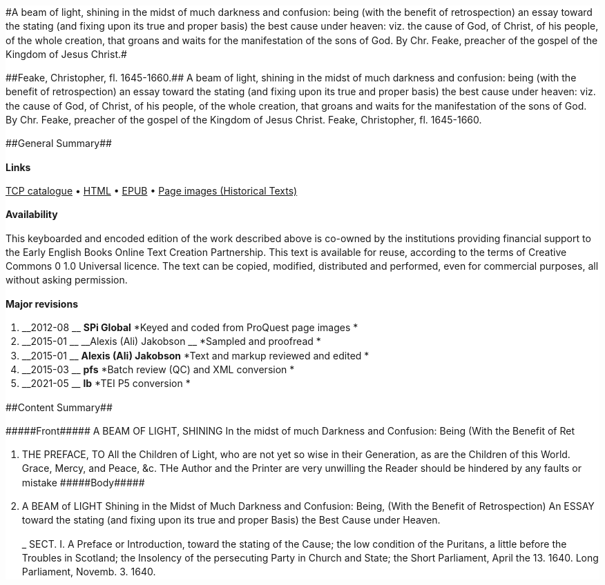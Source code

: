 #A beam of light, shining in the midst of much darkness and confusion: being (with the benefit of retrospection) an essay toward the stating (and fixing upon its true and proper basis) the best cause under heaven: viz. the cause of God, of Christ, of his people, of the whole creation, that groans and waits for the manifestation of the sons of God. By Chr. Feake, preacher of the gospel of the Kingdom of Jesus Christ.#

##Feake, Christopher, fl. 1645-1660.##
A beam of light, shining in the midst of much darkness and confusion: being (with the benefit of retrospection) an essay toward the stating (and fixing upon its true and proper basis) the best cause under heaven: viz. the cause of God, of Christ, of his people, of the whole creation, that groans and waits for the manifestation of the sons of God. By Chr. Feake, preacher of the gospel of the Kingdom of Jesus Christ.
Feake, Christopher, fl. 1645-1660.

##General Summary##

**Links**

[TCP catalogue](http://www.ota.ox.ac.uk/tcp/)  • 
[HTML](http://tei.it.ox.ac.uk/tcp/Texts-HTML/free/A85/A85172.html)  • 
[EPUB](http://tei.it.ox.ac.uk/tcp/Texts-EPUB/free/A85/A85172.epub) • 
[Page images (Historical Texts)](https://historicaltexts.jisc.ac.uk/eebo-99866765e)

**Availability**

This keyboarded and encoded edition of the work described above is co-owned by the
    institutions providing financial support to the Early English Books Online Text Creation
    Partnership. This text is available for reuse, according to the terms of  Creative Commons 0 1.0 Universal
    licence. The text can be copied, modified, distributed and performed, even for commercial
    purposes, all without asking permission.

**Major revisions**

1. __2012-08 __ __SPi Global__ *Keyed and coded from ProQuest page images *
1. __2015-01 __ __Alexis (Ali) Jakobson __ *Sampled and proofread *
1. __2015-01 __ __Alexis (Ali) Jakobson__ *Text and markup reviewed and edited *
1. __2015-03 __ __pfs__ *Batch review (QC) and XML conversion *
1. __2021-05 __ __lb__ *TEI P5 conversion *

##Content Summary##

#####Front#####
A BEAM OF LIGHT, SHINING In the midst of much Darkness and Confusion: Being (With the Benefit of Ret
1. THE PREFACE, TO All the Children of Light, who are not yet so wise in their Generation, as are the Children of this World. Grace, Mercy, and Peace, &c.
THe Author and the Printer are very unwilling the Reader should be hindered by any faults or mistake
#####Body#####

1. A BEAM of LIGHT Shining in the Midst of Much Darkness and Confusion: Being, (With the Benefit of Retrospection) An ESSAY toward the stating (and fixing upon its true and proper Basis) the Best Cause under Heaven.

    _ SECT. I. A Preface or Introduction, toward the stating of the Cause; the low condition of the Puritans, a little before the Troubles in Scotland; the Insolency of the persecuting Party in Church and State; the Short Parliament, April the 13. 1640. Long Parliament, Novemb. 3. 1640.

